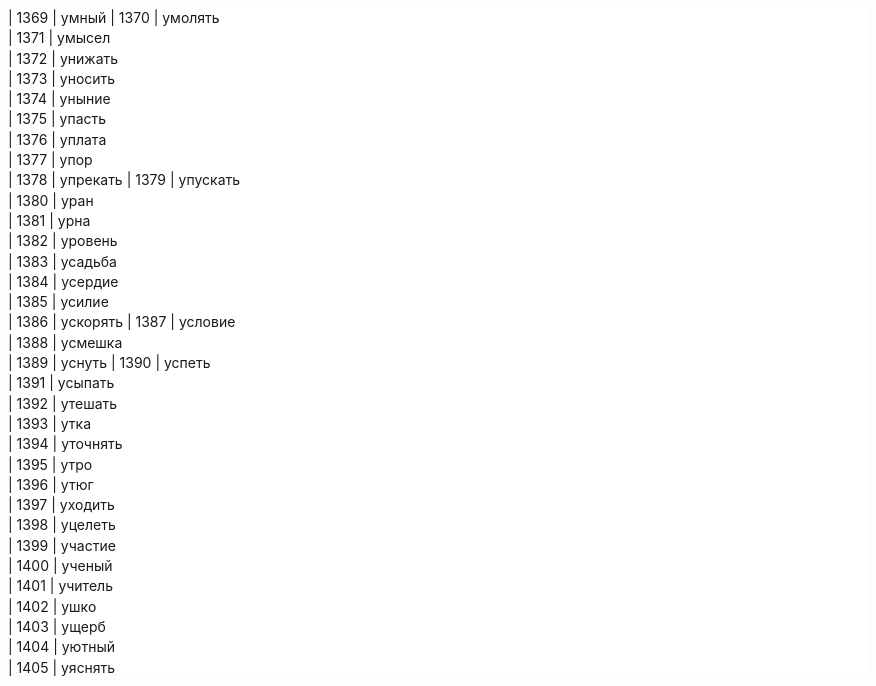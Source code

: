 | 1369  | умный 
| 1370  | умолять  
| 1371  | умысел  
| 1372  | унижать  
| 1373  | уносить  
| 1374  | уныние  
| 1375  | упасть  
| 1376  | уплата  
| 1377  | упор      
| 1378  | упрекать
| 1379  | упускать     
| 1380  | уран      
| 1381  | урна      
| 1382  | уровень      
| 1383  | усадьба      
| 1384  | усердие      
| 1385  | усилие      
| 1386  | ускорять 
| 1387  | условие      
| 1388  | усмешка      
| 1389  | уснуть
| 1390  | успеть      
| 1391  | усыпать      
| 1392  | утешать      
| 1393  | утка      
| 1394  | уточнять      
| 1395  | утро      
| 1396  | утюг      
| 1397  | уходить      
| 1398  | уцелеть      
| 1399  | участие      
| 1400  | ученый      
| 1401  | учитель      
| 1402  | ушко      
| 1403  | ущерб      
| 1404  | уютный      
| 1405  | уяснять      